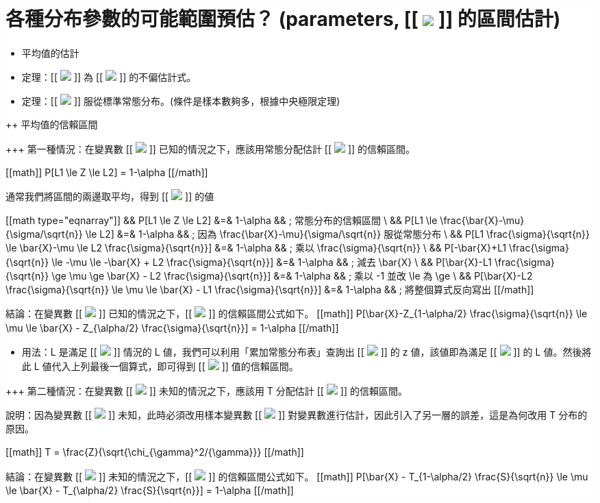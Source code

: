 # 各種分布參數的可能範圍預估？ (parameters, [[ ![](../timg/25bc87099312.jpg) ]] 的區間估計)

+ 平均值的估計

* 定理：[[ ![](../timg/a1c233438b21.jpg) ]] 為 [[ ![](../timg/e6e3b9a5862e.jpg) ]] 的不偏估計式。

* 定理：[[ ![](../timg/0cbcfdb432aa.jpg) ]] 服從標準常態分布。(條件是樣本數夠多，根據中央極限定理)

++ 平均值的信賴區間

+++ 第一種情況：在變異數 [[ ![](../timg/15c541d17491.jpg) ]] 已知的情況之下，應該用常態分配估計 [[ ![](../timg/b5e8c0f01bda.jpg) ]] 的信賴區間。

[[math]]
P[L1 \le Z \le L2] = 1-\alpha
[[/math]]

通常我們將區間的兩邊取平均，得到 [[ ![](../timg/9845198045ec.jpg) ]] 的値

[[math type="eqnarray"]]
&& P[L1 \le Z \le L2] &=& 1-\alpha && ; 常態分布的信賴區間 \\
&& P[L1 \le \frac{\bar{X}-\mu}{\sigma/\sqrt{n}} \le L2] &=& 1-\alpha &&  ; 因為  \frac{\bar{X}-\mu}{\sigma/\sqrt{n}} 服從常態分布 \\
&& P[L1 \frac{\sigma}{\sqrt{n}} \le \bar{X}-\mu \le L2 \frac{\sigma}{\sqrt{n}}] &=& 1-\alpha && ; 乘以 \frac{\sigma}{\sqrt{n}} \\
&& P[-\bar{X}+L1 \frac{\sigma}{\sqrt{n}} \le -\mu \le -\bar{X} + L2 \frac{\sigma}{\sqrt{n}}] &=& 1-\alpha && ; 減去 \bar{X} \\
&& P[\bar{X}-L1 \frac{\sigma}{\sqrt{n}} \ge \mu \ge \bar{X} - L2 \frac{\sigma}{\sqrt{n}}] &=& 1-\alpha && ; 乘以 -1 並改 \le 為 \ge \\
&& P[\bar{X}-L2 \frac{\sigma}{\sqrt{n}} \le \mu \le \bar{X} - L1 \frac{\sigma}{\sqrt{n}}] &=& 1-\alpha && ; 將整個算式反向寫出
[[/math]]

結論：在變異數 [[ ![](../timg/15c541d17491.jpg) ]] 已知的情況之下，[[ ![](../timg/b5e8c0f01bda.jpg) ]] 的信賴區間公式如下。
[[math]]
P[\bar{X}-Z_{1-\alpha/2} \frac{\sigma}{\sqrt{n}} \le \mu \le \bar{X} - Z_{\alpha/2} \frac{\sigma}{\sqrt{n}}] = 1-\alpha
[[/math]]


* 用法：L  是滿足 [[ ![](../timg/59e6e043be3d.jpg) ]] 情況的 L 値，我們可以利用「累加常態分布表」查詢出 [[ ![](../timg/237608d504f3.jpg) ]] 的 z 値，該値即為滿足 [[ ![](../timg/59e6e043be3d.jpg) ]] 的 L 値。然後將此 L 値代入上列最後一個算式，即可得到 [[ ![](../timg/b5e8c0f01bda.jpg) ]] 值的信賴區間。

+++ 第二種情況：在變異數 [[ ![](../timg/15c541d17491.jpg) ]] 未知的情況之下，應該用 T 分配估計 [[ ![](../timg/b5e8c0f01bda.jpg) ]] 的信賴區間。

說明：因為變異數 [[ ![](../timg/15c541d17491.jpg) ]] 未知，此時必須改用樣本變異數 [[ ![](../timg/b18dd9969fdd.jpg) ]] 對變異數進行估計，因此引入了另一層的誤差，這是為何改用 T 分布的原因。

[[math]]
T = \frac{Z}{\sqrt{\chi_{\gamma}^2/{\gamma}}}
[[/math]]

結論：在變異數 [[ ![](../timg/15c541d17491.jpg) ]] 未知的情況之下，[[ ![](../timg/b5e8c0f01bda.jpg) ]] 的信賴區間公式如下。
[[math]]
P[\bar{X} - T_{1-\alpha/2} \frac{S}{\sqrt{n}} \le \mu \le \bar{X} - T_{\alpha/2} \frac{S}{\sqrt{n}}] = 1-\alpha
[[/math]]
